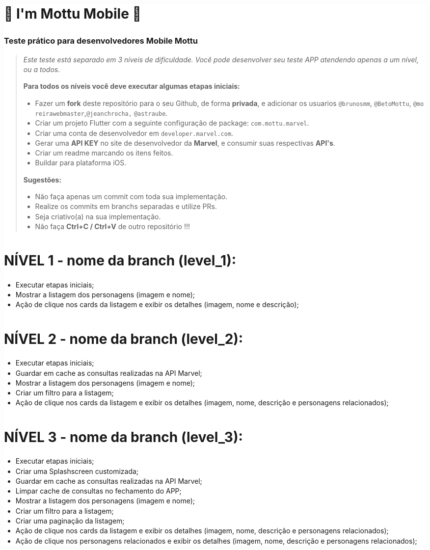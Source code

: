 
# 🛵 I'm Mottu Mobile 🛵

### Teste prático para desenvolvedores Mobile Mottu


> *Este teste está separado em 3 níveis de dificuldade. Você pode desenvolver seu teste APP atendendo apenas a um nível, ou a todos.*
>
> **Para todos os níveis você deve executar algumas etapas iniciais:**
>- Fazer um **fork** deste repositório para o seu Github, de forma **privada**, e adicionar os usuarios `@brunosmm`, `@BetoMottu`, `@moreirawebmaster`,`@jeanchrocha,` `@astraube`.
>- Criar um projeto Flutter com a seguinte configuração de package: `com.mottu.marvel`.
>- Criar uma conta de desenvolvedor em `developer.marvel.com`.
>- Gerar uma **API KEY** no site de desenvolvedor da **Marvel**, e consumir suas respectivas **API's**.
>- Criar um readme marcando os itens feitos.
>- Buildar para plataforma iOS.
>
> **Sugestões:**
>- Não faça apenas um commit com toda sua implementação.
>- Realize os commits em branchs separadas e utilize PRs.
>- Seja criativo(a) na sua implementação.
>- Não faça **Ctrl+C / Ctrl+V** de outro repositório !!!



# NÍVEL 1 - nome da branch (level_1):
- Executar etapas iniciais;
- Mostrar a listagem dos personagens (imagem e nome);
- Ação de clique nos cards da listagem e exibir os detalhes (imagem, nome e descrição);


# NÍVEL 2 - nome da branch (level_2):
- Executar etapas iniciais;
- Guardar em cache as consultas realizadas na API Marvel;
- Mostrar a listagem dos personagens (imagem e nome);
- Criar um filtro para a listagem;
- Ação de clique nos cards da listagem e exibir os detalhes (imagem, nome, descrição e personagens relacionados);


# NÍVEL 3 - nome da branch (level_3):
- Executar etapas iniciais;
- Criar uma Splashscreen customizada;
- Guardar em cache as consultas realizadas na API Marvel;
- Limpar cache de consultas no fechamento do APP;
- Mostrar a listagem dos personagens (imagem e nome);
- Criar um filtro para a listagem;
- Criar uma paginação da listagem;
- Ação de clique nos cards da listagem e exibir os detalhes (imagem, nome, descrição e personagens relacionados);
- Ação de clique nos personagens relacionados e exibir os detalhes (imagem, nome, descrição e personagens relacionados);
